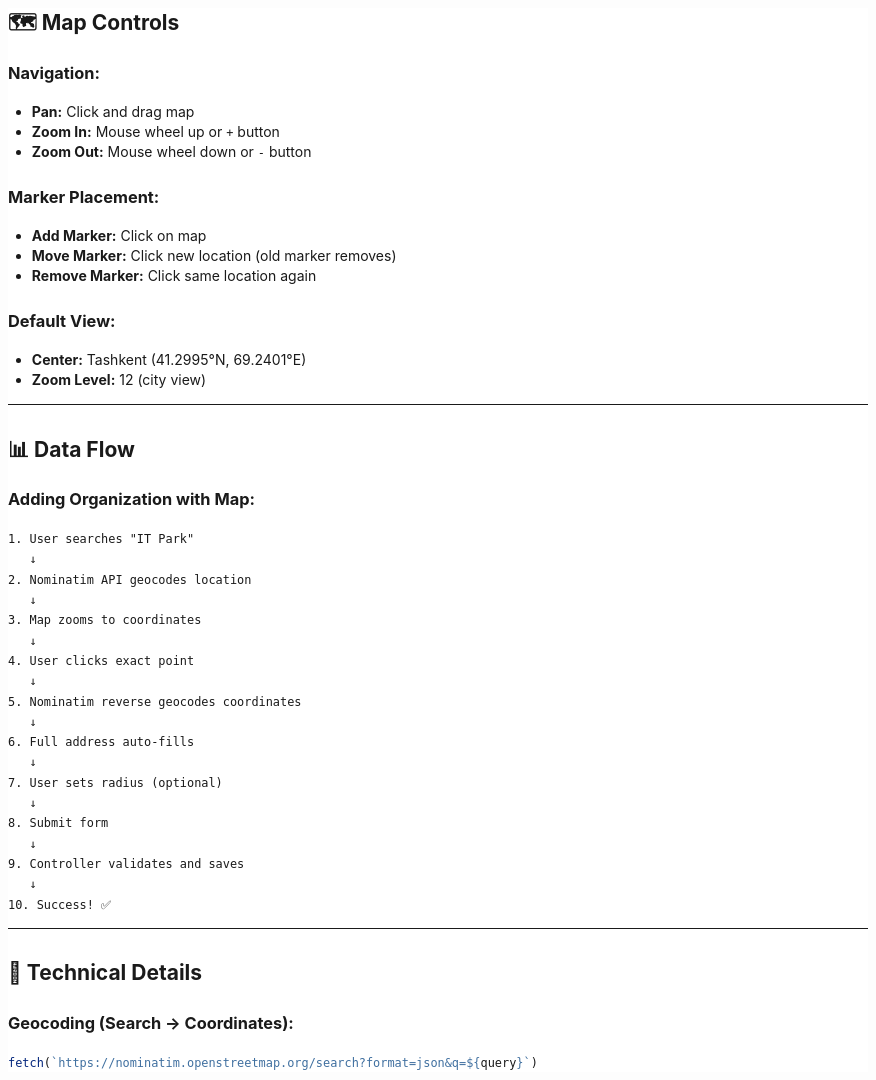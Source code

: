 
## 🗺️ Map Controls

### Navigation:
- **Pan:** Click and drag map
- **Zoom In:** Mouse wheel up or `+` button
- **Zoom Out:** Mouse wheel down or `-` button

### Marker Placement:
- **Add Marker:** Click on map
- **Move Marker:** Click new location (old marker removes)
- **Remove Marker:** Click same location again

### Default View:
- **Center:** Tashkent (41.2995°N, 69.2401°E)
- **Zoom Level:** 12 (city view)

---

## 📊 Data Flow

### Adding Organization with Map:

```
1. User searches "IT Park"
   ↓
2. Nominatim API geocodes location
   ↓
3. Map zooms to coordinates
   ↓
4. User clicks exact point
   ↓
5. Nominatim reverse geocodes coordinates
   ↓
6. Full address auto-fills
   ↓
7. User sets radius (optional)
   ↓
8. Submit form
   ↓
9. Controller validates and saves
   ↓
10. Success! ✅
```

---

## 🔧 Technical Details

### Geocoding (Search → Coordinates):
```javascript
fetch(`https://nominatim.openstreetmap.org/search?format=json&q=${query}`)
```
